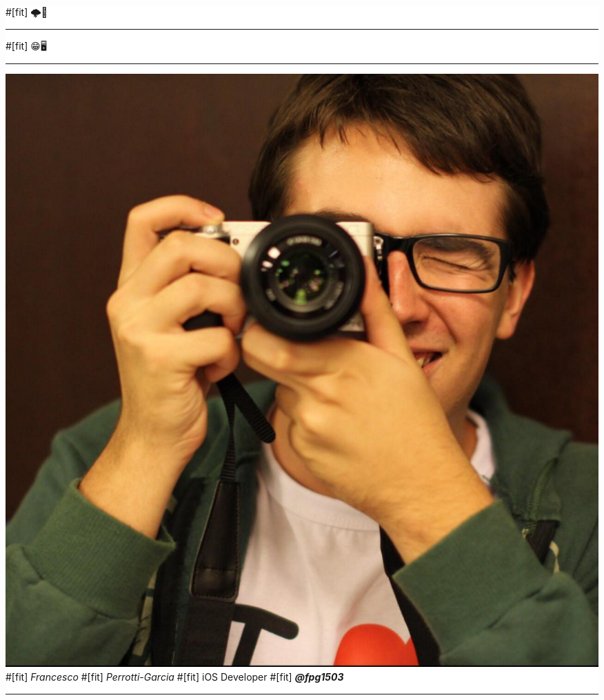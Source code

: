#[fit] 🌩📢

---

#[fit] 😁🖥

---

![left](gravatar.jpg)
#[fit] *Francesco*
#[fit] *Perrotti-Garcia*
#[fit] iOS Developer
#[fit] **_@fpg1503_**

---